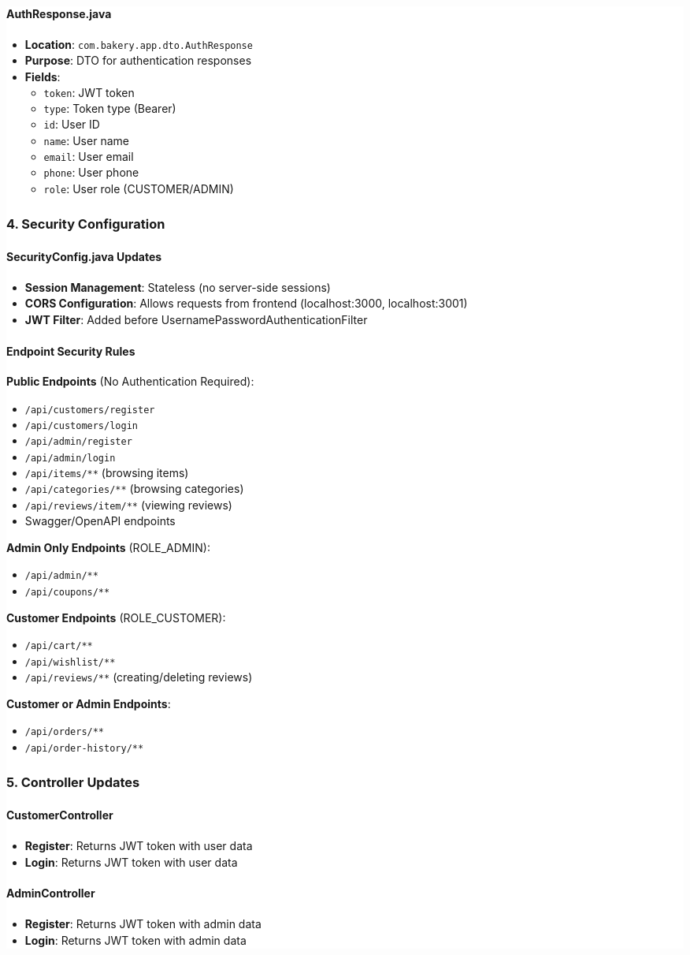 #### AuthResponse.java
- **Location**: `com.bakery.app.dto.AuthResponse`
- **Purpose**: DTO for authentication responses
- **Fields**:
  - `token`: JWT token
  - `type`: Token type (Bearer)
  - `id`: User ID
  - `name`: User name
  - `email`: User email
  - `phone`: User phone
  - `role`: User role (CUSTOMER/ADMIN)

### 4. Security Configuration

#### SecurityConfig.java Updates
- **Session Management**: Stateless (no server-side sessions)
- **CORS Configuration**: Allows requests from frontend (localhost:3000, localhost:3001)
- **JWT Filter**: Added before UsernamePasswordAuthenticationFilter

#### Endpoint Security Rules

**Public Endpoints** (No Authentication Required):
- `/api/customers/register`
- `/api/customers/login`
- `/api/admin/register`
- `/api/admin/login`
- `/api/items/**` (browsing items)
- `/api/categories/**` (browsing categories)
- `/api/reviews/item/**` (viewing reviews)
- Swagger/OpenAPI endpoints

**Admin Only Endpoints** (ROLE_ADMIN):
- `/api/admin/**`
- `/api/coupons/**`

**Customer Endpoints** (ROLE_CUSTOMER):
- `/api/cart/**`
- `/api/wishlist/**`
- `/api/reviews/**` (creating/deleting reviews)

**Customer or Admin Endpoints**:
- `/api/orders/**`
- `/api/order-history/**`

### 5. Controller Updates

#### CustomerController
- **Register**: Returns JWT token with user data
- **Login**: Returns JWT token with user data

#### AdminController
- **Register**: Returns JWT token with admin data
- **Login**: Returns JWT token with admin data
